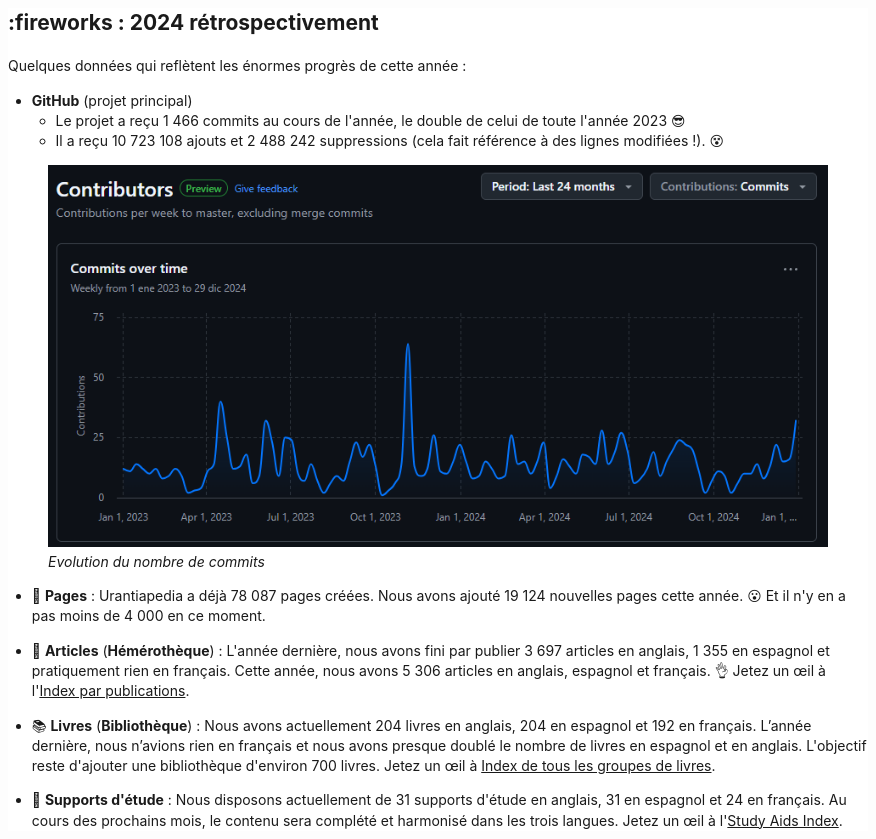 ## :fireworks : 2024 rétrospectivement

Quelques données qui reflètent les énormes progrès de cette année :

- **GitHub** (projet principal)
    * Le projet a reçu 1 466 commits au cours de l'année, le double de celui de toute l'année 2023 :sunglasses:
    * Il a reçu 10 723 108 ajouts et 2 488 242 suppressions (cela fait référence à des lignes modifiées !). :dizzy_face:

<figure id="img_4" class="image urantiapedia">
<img src="/image/github_2024.png">
<figcaption><em>Evolution du nombre de commits </em></figcaption>
</figure>

- :page_facing_up: **Pages** : Urantiapedia a déjà 78 087 pages créées. Nous avons ajouté 19 124 nouvelles pages cette année. :open_mouth: Et il n'y en a pas moins de 4 000 en ce moment.

- :page_with_curl: **Articles** (**Hémérothèque**) : L'année dernière, nous avons fini par publier 3 697 articles en anglais, 1 355 en espagnol et pratiquement rien en français. Cette année, nous avons 5 306 articles en anglais, espagnol et français. :ok_hand: Jetez un œil à l'[Index par publications](/fr/index/articles).

- :books: **Livres** (**Bibliothèque**) : Nous avons actuellement 204 livres en anglais, 204 en espagnol et 192 en français. L’année dernière, nous n’avions rien en français et nous avons presque doublé le nombre de livres en espagnol et en anglais. L'objectif reste d'ajouter une bibliothèque d'environ 700 livres. Jetez un œil à [Index de tous les groupes de livres](/fr/index/books).

- :notebook: **Supports d'étude** : Nous disposons actuellement de 31 supports d'étude en anglais, 31 en espagnol et 24 en français. Au cours des prochains mois, le contenu sera complété et harmonisé dans les trois langues. Jetez un œil à l'[Study Aids Index](/fr/index/study_aids).
